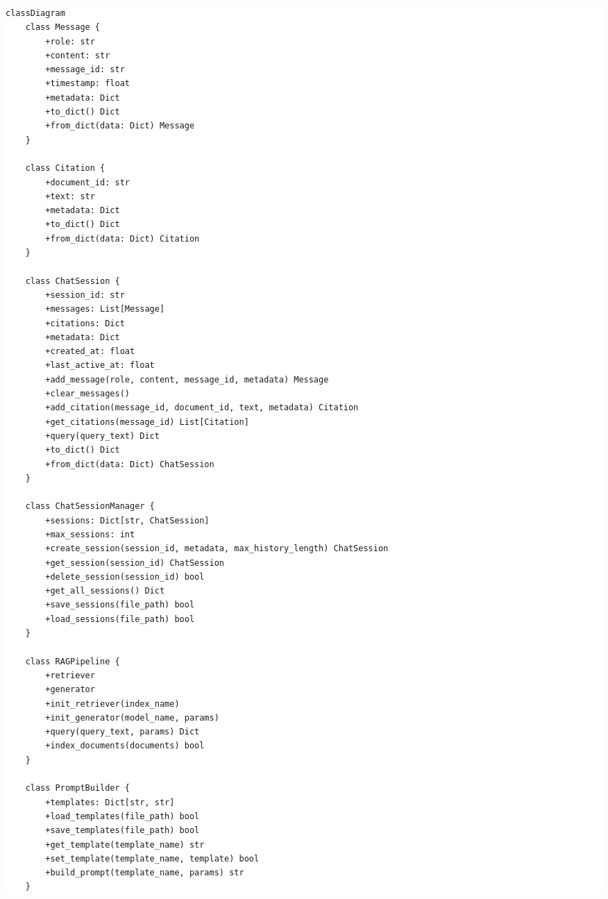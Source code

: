 ```mermaid
classDiagram
    class Message {
        +role: str
        +content: str
        +message_id: str
        +timestamp: float
        +metadata: Dict
        +to_dict() Dict
        +from_dict(data: Dict) Message
    }
    
    class Citation {
        +document_id: str
        +text: str
        +metadata: Dict
        +to_dict() Dict
        +from_dict(data: Dict) Citation
    }
    
    class ChatSession {
        +session_id: str
        +messages: List[Message]
        +citations: Dict
        +metadata: Dict
        +created_at: float
        +last_active_at: float
        +add_message(role, content, message_id, metadata) Message
        +clear_messages()
        +add_citation(message_id, document_id, text, metadata) Citation
        +get_citations(message_id) List[Citation]
        +query(query_text) Dict
        +to_dict() Dict
        +from_dict(data: Dict) ChatSession
    }
    
    class ChatSessionManager {
        +sessions: Dict[str, ChatSession]
        +max_sessions: int
        +create_session(session_id, metadata, max_history_length) ChatSession
        +get_session(session_id) ChatSession
        +delete_session(session_id) bool
        +get_all_sessions() Dict
        +save_sessions(file_path) bool
        +load_sessions(file_path) bool
    }
    
    class RAGPipeline {
        +retriever
        +generator
        +init_retriever(index_name)
        +init_generator(model_name, params)
        +query(query_text, params) Dict
        +index_documents(documents) bool
    }
    
    class PromptBuilder {
        +templates: Dict[str, str]
        +load_templates(file_path) bool
        +save_templates(file_path) bool
        +get_template(template_name) str
        +set_template(template_name, template) bool
        +build_prompt(template_name, params) str
    }
```